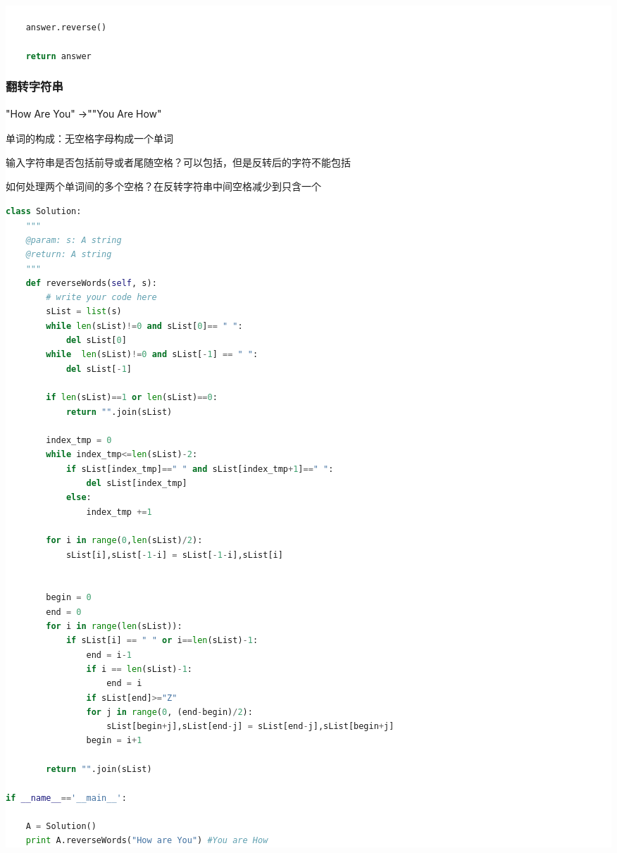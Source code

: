 ```python

    answer.reverse()

    return answer
```
### 翻转字符串

"How Are You" -&gt;""You Are How"

单词的构成：无空格字母构成一个单词

输入字符串是否包括前导或者尾随空格？可以包括，但是反转后的字符不能包括

如何处理两个单词间的多个空格？在反转字符串中间空格减少到只含一个

``` python
class Solution:
    """
    @param: s: A string
    @return: A string
    """
    def reverseWords(self, s):
        # write your code here
        sList = list(s)
        while len(sList)!=0 and sList[0]== " ":
            del sList[0]
        while  len(sList)!=0 and sList[-1] == " ":
            del sList[-1]

        if len(sList)==1 or len(sList)==0:
            return "".join(sList)

        index_tmp = 0
        while index_tmp<=len(sList)-2:
            if sList[index_tmp]==" " and sList[index_tmp+1]==" ":
                del sList[index_tmp]
            else:
                index_tmp +=1
        
        for i in range(0,len(sList)/2):
            sList[i],sList[-1-i] = sList[-1-i],sList[i]


        begin = 0
        end = 0
        for i in range(len(sList)):
            if sList[i] == " " or i==len(sList)-1:
                end = i-1
                if i == len(sList)-1:
                    end = i
                if sList[end]>="Z"
                for j in range(0, (end-begin)/2):
                    sList[begin+j],sList[end-j] = sList[end-j],sList[begin+j]
                begin = i+1

        return "".join(sList)

if __name__=='__main__':  

    A = Solution()
    print A.reverseWords("How are You") #You are How
```
